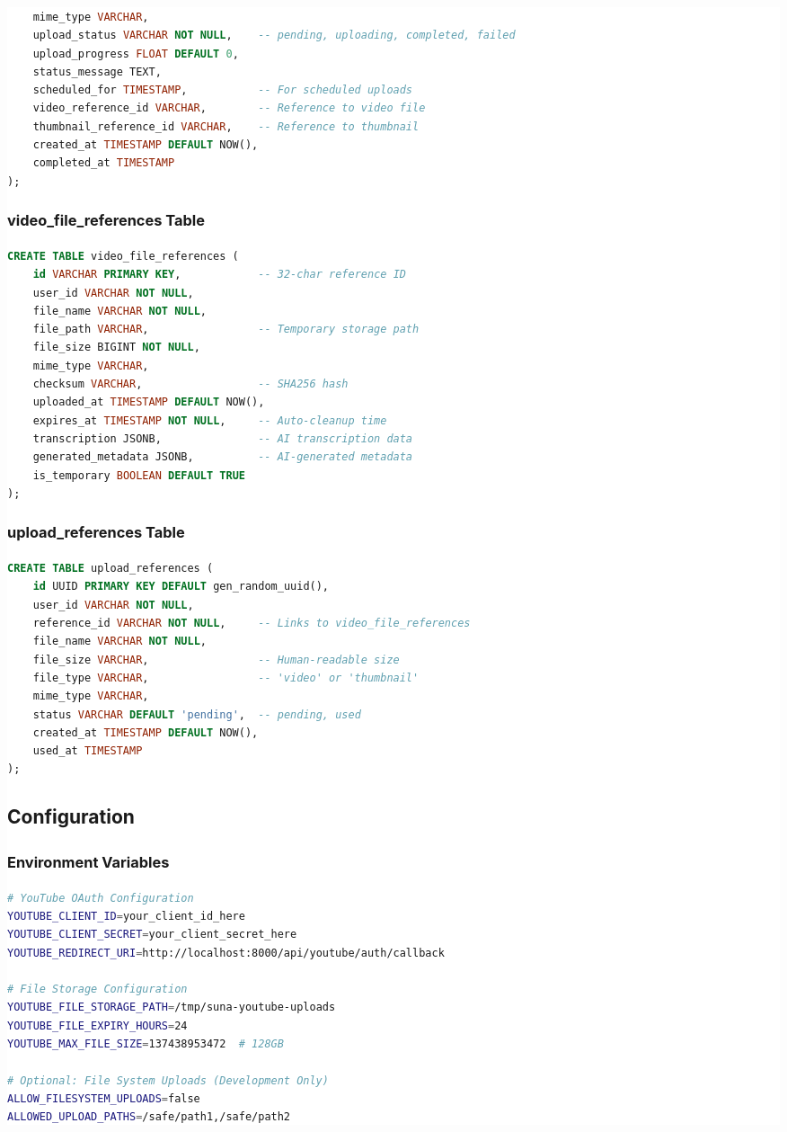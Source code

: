 ```sql
    mime_type VARCHAR,
    upload_status VARCHAR NOT NULL,    -- pending, uploading, completed, failed
    upload_progress FLOAT DEFAULT 0,
    status_message TEXT,
    scheduled_for TIMESTAMP,           -- For scheduled uploads
    video_reference_id VARCHAR,        -- Reference to video file
    thumbnail_reference_id VARCHAR,    -- Reference to thumbnail
    created_at TIMESTAMP DEFAULT NOW(),
    completed_at TIMESTAMP
);
```

### video_file_references Table
```sql
CREATE TABLE video_file_references (
    id VARCHAR PRIMARY KEY,            -- 32-char reference ID
    user_id VARCHAR NOT NULL,
    file_name VARCHAR NOT NULL,
    file_path VARCHAR,                 -- Temporary storage path
    file_size BIGINT NOT NULL,
    mime_type VARCHAR,
    checksum VARCHAR,                  -- SHA256 hash
    uploaded_at TIMESTAMP DEFAULT NOW(),
    expires_at TIMESTAMP NOT NULL,     -- Auto-cleanup time
    transcription JSONB,               -- AI transcription data
    generated_metadata JSONB,          -- AI-generated metadata
    is_temporary BOOLEAN DEFAULT TRUE
);
```

### upload_references Table
```sql
CREATE TABLE upload_references (
    id UUID PRIMARY KEY DEFAULT gen_random_uuid(),
    user_id VARCHAR NOT NULL,
    reference_id VARCHAR NOT NULL,     -- Links to video_file_references
    file_name VARCHAR NOT NULL,
    file_size VARCHAR,                 -- Human-readable size
    file_type VARCHAR,                 -- 'video' or 'thumbnail'
    mime_type VARCHAR,
    status VARCHAR DEFAULT 'pending',  -- pending, used
    created_at TIMESTAMP DEFAULT NOW(),
    used_at TIMESTAMP
);
```

## Configuration

### Environment Variables
```bash
# YouTube OAuth Configuration
YOUTUBE_CLIENT_ID=your_client_id_here
YOUTUBE_CLIENT_SECRET=your_client_secret_here
YOUTUBE_REDIRECT_URI=http://localhost:8000/api/youtube/auth/callback

# File Storage Configuration
YOUTUBE_FILE_STORAGE_PATH=/tmp/suna-youtube-uploads
YOUTUBE_FILE_EXPIRY_HOURS=24
YOUTUBE_MAX_FILE_SIZE=137438953472  # 128GB

# Optional: File System Uploads (Development Only)
ALLOW_FILESYSTEM_UPLOADS=false
ALLOWED_UPLOAD_PATHS=/safe/path1,/safe/path2
```